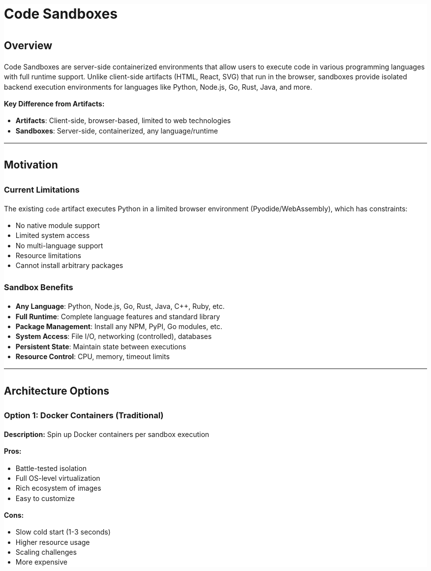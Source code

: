 # Code Sandboxes

## Overview

Code Sandboxes are server-side containerized environments that allow users to execute code in various programming languages with full runtime support. Unlike client-side artifacts (HTML, React, SVG) that run in the browser, sandboxes provide isolated backend execution environments for languages like Python, Node.js, Go, Rust, Java, and more.

**Key Difference from Artifacts:**
- **Artifacts**: Client-side, browser-based, limited to web technologies
- **Sandboxes**: Server-side, containerized, any language/runtime

---

## Motivation

### Current Limitations
The existing `code` artifact executes Python in a limited browser environment (Pyodide/WebAssembly), which has constraints:
- No native module support
- Limited system access
- No multi-language support
- Resource limitations
- Cannot install arbitrary packages

### Sandbox Benefits
- **Any Language**: Python, Node.js, Go, Rust, Java, C++, Ruby, etc.
- **Full Runtime**: Complete language features and standard library
- **Package Management**: Install any NPM, PyPI, Go modules, etc.
- **System Access**: File I/O, networking (controlled), databases
- **Persistent State**: Maintain state between executions
- **Resource Control**: CPU, memory, timeout limits

---

## Architecture Options

### Option 1: Docker Containers (Traditional)
**Description:** Spin up Docker containers per sandbox execution

**Pros:**
- Battle-tested isolation
- Full OS-level virtualization
- Rich ecosystem of images
- Easy to customize

**Cons:**
- Slow cold start (1-3 seconds)
- Higher resource usage
- Scaling challenges
- More expensive
